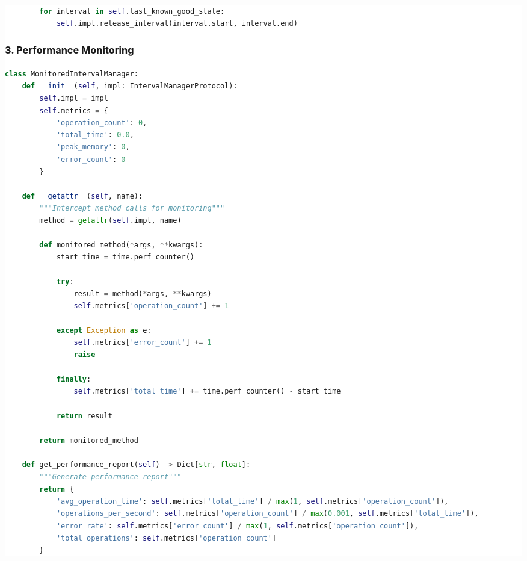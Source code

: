 ```python
        for interval in self.last_known_good_state:
            self.impl.release_interval(interval.start, interval.end)
```

### 3. **Performance Monitoring**

```python
class MonitoredIntervalManager:
    def __init__(self, impl: IntervalManagerProtocol):
        self.impl = impl
        self.metrics = {
            'operation_count': 0,
            'total_time': 0.0,
            'peak_memory': 0,
            'error_count': 0
        }
    
    def __getattr__(self, name):
        """Intercept method calls for monitoring"""
        method = getattr(self.impl, name)
        
        def monitored_method(*args, **kwargs):
            start_time = time.perf_counter()
            
            try:
                result = method(*args, **kwargs)
                self.metrics['operation_count'] += 1
                
            except Exception as e:
                self.metrics['error_count'] += 1
                raise
                
            finally:
                self.metrics['total_time'] += time.perf_counter() - start_time
            
            return result
        
        return monitored_method
    
    def get_performance_report(self) -> Dict[str, float]:
        """Generate performance report"""
        return {
            'avg_operation_time': self.metrics['total_time'] / max(1, self.metrics['operation_count']),
            'operations_per_second': self.metrics['operation_count'] / max(0.001, self.metrics['total_time']),
            'error_rate': self.metrics['error_count'] / max(1, self.metrics['operation_count']),
            'total_operations': self.metrics['operation_count']
        }
```
